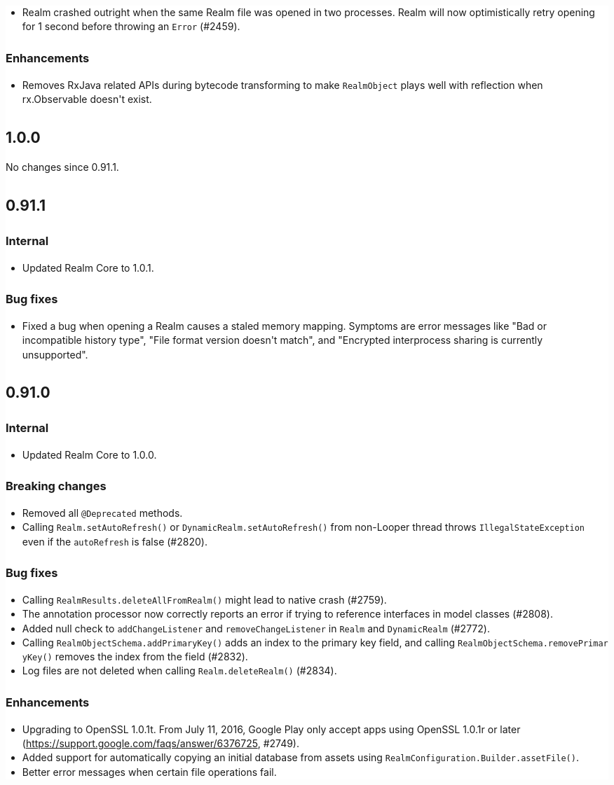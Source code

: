 * Realm crashed outright when the same Realm file was opened in two processes. Realm will now optimistically retry opening for 1 second before throwing an `Error` (#2459).

### Enhancements

* Removes RxJava related APIs during bytecode transforming to make `RealmObject` plays well with reflection when rx.Observable doesn't exist.

## 1.0.0

No changes since 0.91.1.

## 0.91.1

### Internal

* Updated Realm Core to 1.0.1.

### Bug fixes

* Fixed a bug when opening a Realm causes a staled memory mapping. Symptoms are error messages like "Bad or incompatible history type", "File format version doesn't match", and "Encrypted interprocess sharing is currently unsupported".

## 0.91.0

### Internal

* Updated Realm Core to 1.0.0.

### Breaking changes

* Removed all `@Deprecated` methods.
* Calling `Realm.setAutoRefresh()` or `DynamicRealm.setAutoRefresh()` from non-Looper thread throws `IllegalStateException` even if the `autoRefresh` is false (#2820).

### Bug fixes

* Calling `RealmResults.deleteAllFromRealm()` might lead to native crash (#2759).
* The annotation processor now correctly reports an error if trying to reference interfaces in model classes (#2808).
* Added null check to `addChangeListener` and `removeChangeListener` in `Realm` and `DynamicRealm` (#2772).
* Calling `RealmObjectSchema.addPrimaryKey()` adds an index to the primary key field, and calling `RealmObjectSchema.removePrimaryKey()` removes the index from the field (#2832).
* Log files are not deleted when calling `Realm.deleteRealm()` (#2834).

### Enhancements

* Upgrading to OpenSSL 1.0.1t. From July 11, 2016, Google Play only accept apps using OpenSSL 1.0.1r or later (https://support.google.com/faqs/answer/6376725, #2749).
* Added support for automatically copying an initial database from assets using `RealmConfiguration.Builder.assetFile()`.
* Better error messages when certain file operations fail.
